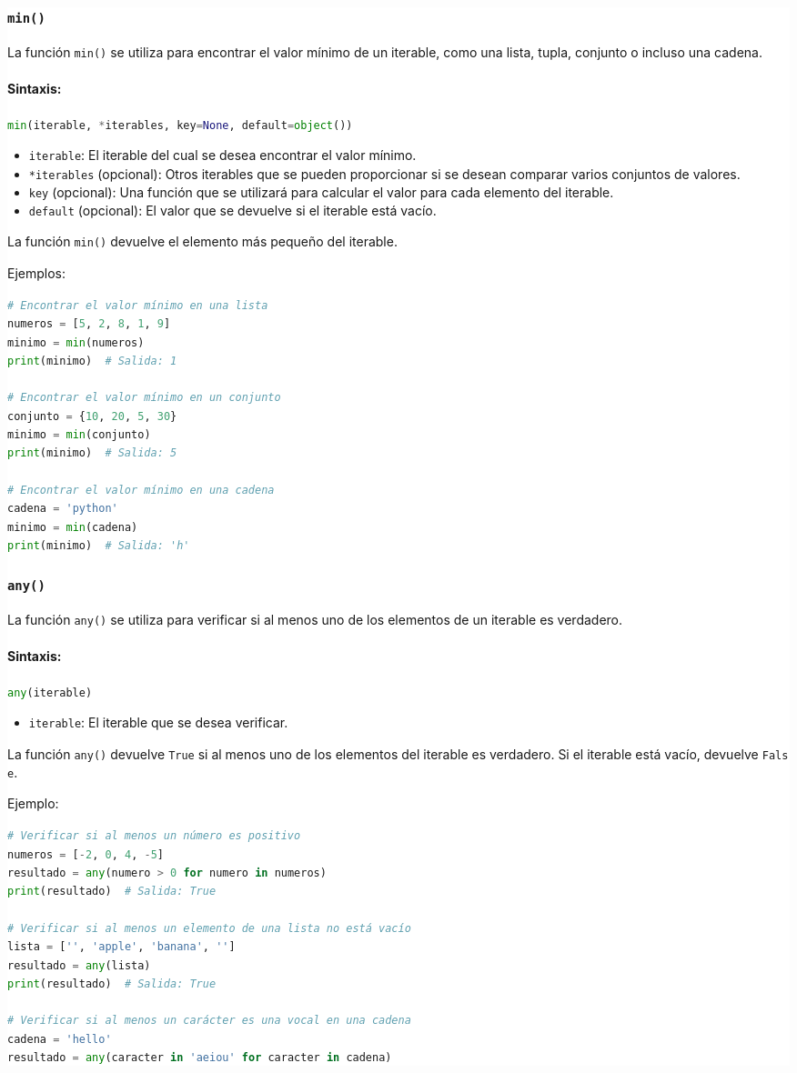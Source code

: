 ### `min()`

La función `min()` se utiliza para encontrar el valor mínimo de un iterable, como una lista, tupla, conjunto o incluso una cadena.

#### Sintaxis:
```python
min(iterable, *iterables, key=None, default=object())
```

- `iterable`: El iterable del cual se desea encontrar el valor mínimo.
- `*iterables` (opcional): Otros iterables que se pueden proporcionar si se desean comparar varios conjuntos de valores.
- `key` (opcional): Una función que se utilizará para calcular el valor para cada elemento del iterable.
- `default` (opcional): El valor que se devuelve si el iterable está vacío.

La función `min()` devuelve el elemento más pequeño del iterable.

Ejemplos:

```python
# Encontrar el valor mínimo en una lista
numeros = [5, 2, 8, 1, 9]
minimo = min(numeros)
print(minimo)  # Salida: 1

# Encontrar el valor mínimo en un conjunto
conjunto = {10, 20, 5, 30}
minimo = min(conjunto)
print(minimo)  # Salida: 5

# Encontrar el valor mínimo en una cadena
cadena = 'python'
minimo = min(cadena)
print(minimo)  # Salida: 'h'
```

### `any()`

La función `any()` se utiliza para verificar si al menos uno de los elementos de un iterable es verdadero.

#### Sintaxis:
```python
any(iterable)
```

- `iterable`: El iterable que se desea verificar.

La función `any()` devuelve `True` si al menos uno de los elementos del iterable es verdadero. Si el iterable está vacío, devuelve `False`.

Ejemplo:

```python
# Verificar si al menos un número es positivo
numeros = [-2, 0, 4, -5]
resultado = any(numero > 0 for numero in numeros)
print(resultado)  # Salida: True

# Verificar si al menos un elemento de una lista no está vacío
lista = ['', 'apple', 'banana', '']
resultado = any(lista)
print(resultado)  # Salida: True

# Verificar si al menos un carácter es una vocal en una cadena
cadena = 'hello'
resultado = any(caracter in 'aeiou' for caracter in cadena)
```
